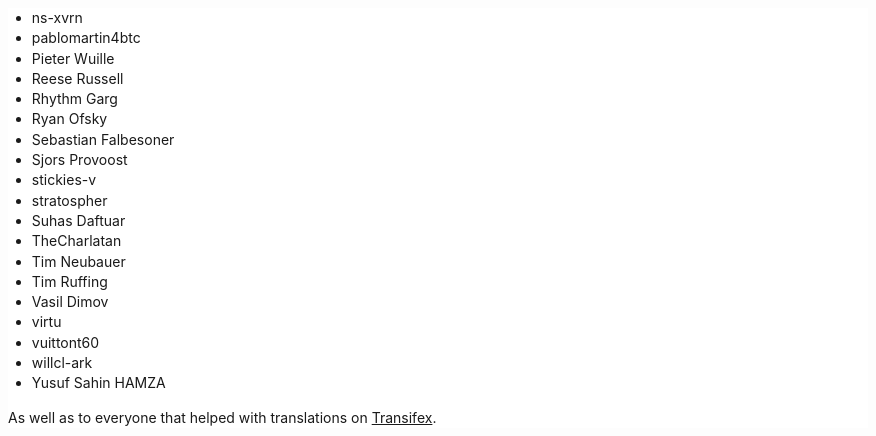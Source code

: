- ns-xvrn
- pablomartin4btc
- Pieter Wuille
- Reese Russell
- Rhythm Garg
- Ryan Ofsky
- Sebastian Falbesoner
- Sjors Provoost
- stickies-v
- stratospher
- Suhas Daftuar
- TheCharlatan
- Tim Neubauer
- Tim Ruffing
- Vasil Dimov
- virtu
- vuittont60
- willcl-ark
- Yusuf Sahin HAMZA

As well as to everyone that helped with translations on
[Transifex](https://www.transifex.com/quiquitocoin/quiquitocoin/).
